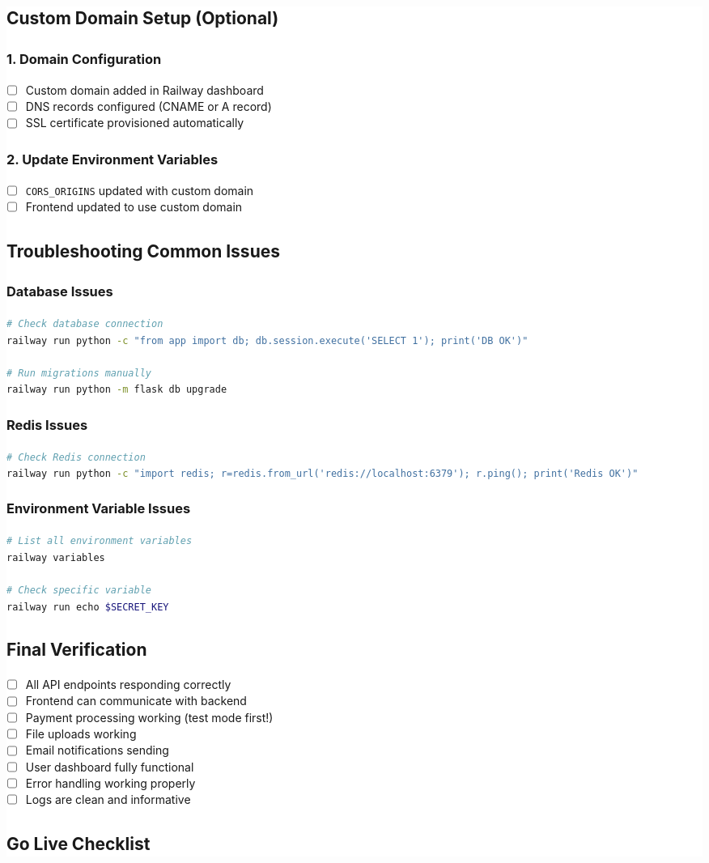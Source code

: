 ## Custom Domain Setup (Optional)

### 1. Domain Configuration
- [ ] Custom domain added in Railway dashboard
- [ ] DNS records configured (CNAME or A record)
- [ ] SSL certificate provisioned automatically

### 2. Update Environment Variables
- [ ] `CORS_ORIGINS` updated with custom domain
- [ ] Frontend updated to use custom domain

## Troubleshooting Common Issues

### Database Issues
```bash
# Check database connection
railway run python -c "from app import db; db.session.execute('SELECT 1'); print('DB OK')"

# Run migrations manually
railway run python -m flask db upgrade
```

### Redis Issues
```bash
# Check Redis connection
railway run python -c "import redis; r=redis.from_url('redis://localhost:6379'); r.ping(); print('Redis OK')"
```

### Environment Variable Issues
```bash
# List all environment variables
railway variables

# Check specific variable
railway run echo $SECRET_KEY
```

## Final Verification

- [ ] All API endpoints responding correctly
- [ ] Frontend can communicate with backend
- [ ] Payment processing working (test mode first!)
- [ ] File uploads working
- [ ] Email notifications sending
- [ ] User dashboard fully functional
- [ ] Error handling working properly
- [ ] Logs are clean and informative

## Go Live Checklist
